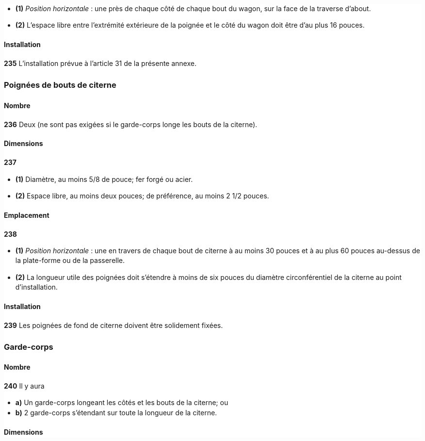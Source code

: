 - **(1)** *Position horizontale* : une près de chaque côté de chaque bout du wagon, sur la face de la traverse d’about.

- **(2)** L’espace libre entre l’extrémité extérieure de la poignée et le côté du wagon doit être d’au plus 16 pouces.



#### Installation

**235** L’installation prévue à l’article 31 de la présente annexe.



### Poignées de bouts de citerne


#### Nombre

**236** Deux (ne sont pas exigées si le garde-corps longe les bouts de la citerne).



#### Dimensions

**237** 

- **(1)** Diamètre, au moins 5/8 de pouce; fer forgé ou acier.

- **(2)** Espace libre, au moins deux pouces; de préférence, au moins 2 1/2 pouces.



#### Emplacement

**238** 

- **(1)** *Position horizontale* : une en travers de chaque bout de citerne à au moins 30 pouces et à au plus 60 pouces au-dessus de la plate-forme ou de la passerelle.

- **(2)** La longueur utile des poignées doit s’étendre à moins de six pouces du diamètre circonférentiel de la citerne au point d’installation.



#### Installation

**239** Les poignées de fond de citerne doivent être solidement fixées.



### Garde-corps


#### Nombre

**240** Il y aura
- **a)** Un garde-corps longeant les côtés et les bouts de la citerne; ou
- **b)** 2 garde-corps s’étendant sur toute la longueur de la citerne.



#### Dimensions
